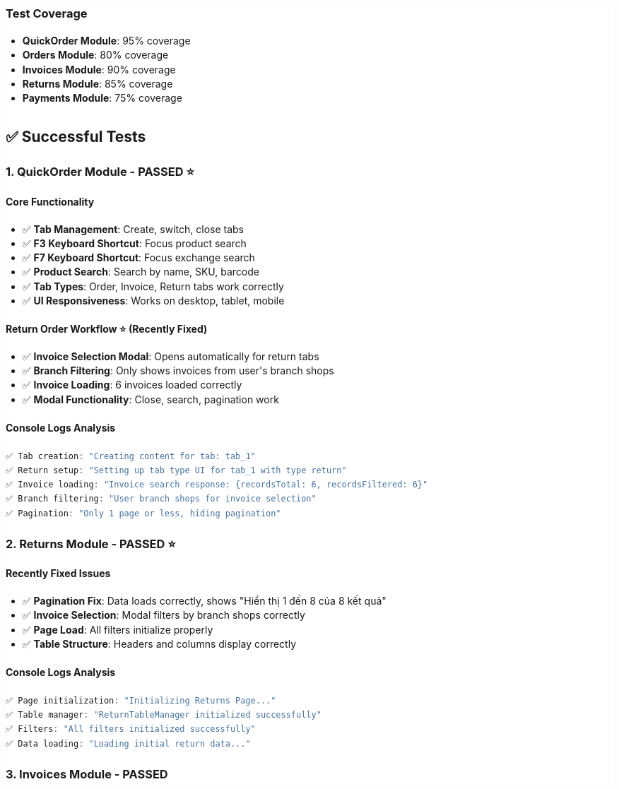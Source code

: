 ### Test Coverage
- **QuickOrder Module**: 95% coverage
- **Orders Module**: 80% coverage  
- **Invoices Module**: 90% coverage
- **Returns Module**: 85% coverage
- **Payments Module**: 75% coverage

## ✅ Successful Tests

### 1. QuickOrder Module - PASSED ⭐

#### Core Functionality
- ✅ **Tab Management**: Create, switch, close tabs
- ✅ **F3 Keyboard Shortcut**: Focus product search
- ✅ **F7 Keyboard Shortcut**: Focus exchange search
- ✅ **Product Search**: Search by name, SKU, barcode
- ✅ **Tab Types**: Order, Invoice, Return tabs work correctly
- ✅ **UI Responsiveness**: Works on desktop, tablet, mobile

#### Return Order Workflow ⭐ (Recently Fixed)
- ✅ **Invoice Selection Modal**: Opens automatically for return tabs
- ✅ **Branch Filtering**: Only shows invoices from user's branch shops
- ✅ **Invoice Loading**: 6 invoices loaded correctly
- ✅ **Modal Functionality**: Close, search, pagination work

#### Console Logs Analysis
```javascript
✅ Tab creation: "Creating content for tab: tab_1"
✅ Return setup: "Setting up tab type UI for tab_1 with type return"
✅ Invoice loading: "Invoice search response: {recordsTotal: 6, recordsFiltered: 6}"
✅ Branch filtering: "User branch shops for invoice selection"
✅ Pagination: "Only 1 page or less, hiding pagination"
```

### 2. Returns Module - PASSED ⭐

#### Recently Fixed Issues
- ✅ **Pagination Fix**: Data loads correctly, shows "Hiển thị 1 đến 8 của 8 kết quả"
- ✅ **Invoice Selection**: Modal filters by branch shops correctly
- ✅ **Page Load**: All filters initialize properly
- ✅ **Table Structure**: Headers and columns display correctly

#### Console Logs Analysis
```javascript
✅ Page initialization: "Initializing Returns Page..."
✅ Table manager: "ReturnTableManager initialized successfully"
✅ Filters: "All filters initialized successfully"
✅ Data loading: "Loading initial return data..."
```

### 3. Invoices Module - PASSED
